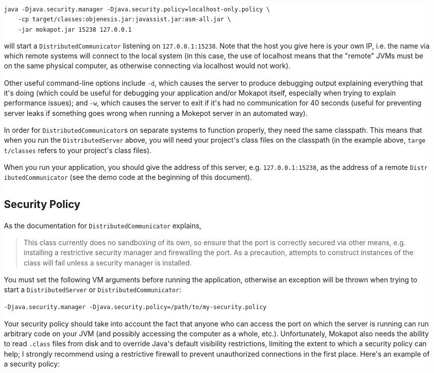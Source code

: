 ```
java -Djava.security.manager -Djava.security.policy=localhost-only.policy \
    -cp target/classes:objenesis.jar:javassist.jar:asm-all.jar \
    -jar mokapot.jar 15238 127.0.0.1
```

will start a `DistributedCommunicator` listening on `127.0.0.1:15238`.
Note that the host you give here is your own IP, i.e. the name via
which remote systems will connect to the local system (in this case,
the use of localhost means that the "remote" JVMs must be on the same
physical computer, as otherwise connecting via localhost would not
work).

Other useful command-line options include `-d`, which causes the
server to produce debugging output explaining everything that it's
doing (which could be useful for debugging your application and/or
Mokapot itself, especially when trying to explain performance issues);
and `-w`, which causes the server to exit if it's had no communication
for 40 seconds (useful for preventing server leaks if something goes
wrong when running a Mokepot server in an automated way).

In order for `DistributedCommunicator`s on separate systems to
function properly, they need the same classpath.  This means that when
you run the `DistributedServer` above, you will need your project's
class files on the classpath (in the example above, `target/classes`
refers to your project's class files).

When you run your application, you should give the address of this
server, e.g. `127.0.0.1:15238`, as the address of a remote
`DistributedCommunicator` (see the demo code at the beginning of this
document).

Security Policy
---------------

As the documentation for `DistributedCommunicator` explains,

> This class currently does no sandboxing of its own, so ensure that
> the port is correctly secured via other means, e.g. installing a
> restrictive security manager and firewalling the port. As a
> precaution, attempts to construct instances of the class will fail
> unless a security manager is installed.

You must set the following VM arguments before running the
application, otherwise an exception will be thrown when trying to
start a `DistributedServer` or `DistributedCommunicator`:

```
-Djava.security.manager -Djava.security.policy=/path/to/my-security.policy
```

Your security policy should take into account the fact that anyone who
can access the port on which the server is running can run arbitrary
code on your JVM (and possibly accessing the computer as a whole,
etc.). Unfortunately, Mokapot also needs the ability to read `.class`
files from disk and to override Java's default visibility
restrictions, limiting the extent to which a security policy can help;
I strongly recommend using a restrictive firewall to prevent
unauthorized connections in the first place. Here's an example of a
security policy:
